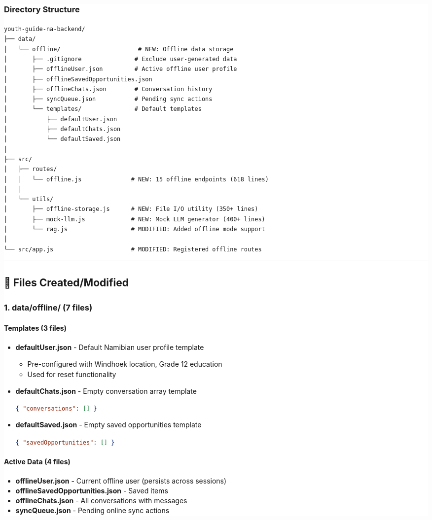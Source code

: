 ### Directory Structure

```
youth-guide-na-backend/
├── data/
│   └── offline/                      # NEW: Offline data storage
│       ├── .gitignore               # Exclude user-generated data
│       ├── offlineUser.json         # Active offline user profile
│       ├── offlineSavedOpportunities.json
│       ├── offlineChats.json        # Conversation history
│       ├── syncQueue.json           # Pending sync actions
│       └── templates/               # Default templates
│           ├── defaultUser.json
│           ├── defaultChats.json
│           └── defaultSaved.json
│
├── src/
│   ├── routes/
│   │   └── offline.js              # NEW: 15 offline endpoints (618 lines)
│   │
│   └── utils/
│       ├── offline-storage.js      # NEW: File I/O utility (350+ lines)
│       ├── mock-llm.js             # NEW: Mock LLM generator (400+ lines)
│       └── rag.js                  # MODIFIED: Added offline mode support
│
└── src/app.js                      # MODIFIED: Registered offline routes
```

---

## 📁 Files Created/Modified

### 1. **data/offline/** (7 files)

#### Templates (3 files)
- **defaultUser.json** - Default Namibian user profile template
  - Pre-configured with Windhoek location, Grade 12 education
  - Used for reset functionality
  
- **defaultChats.json** - Empty conversation array template
  ```json
  { "conversations": [] }
  ```

- **defaultSaved.json** - Empty saved opportunities template
  ```json
  { "savedOpportunities": [] }
  ```

#### Active Data (4 files)
- **offlineUser.json** - Current offline user (persists across sessions)
- **offlineSavedOpportunities.json** - Saved items
- **offlineChats.json** - All conversations with messages
- **syncQueue.json** - Pending online sync actions
